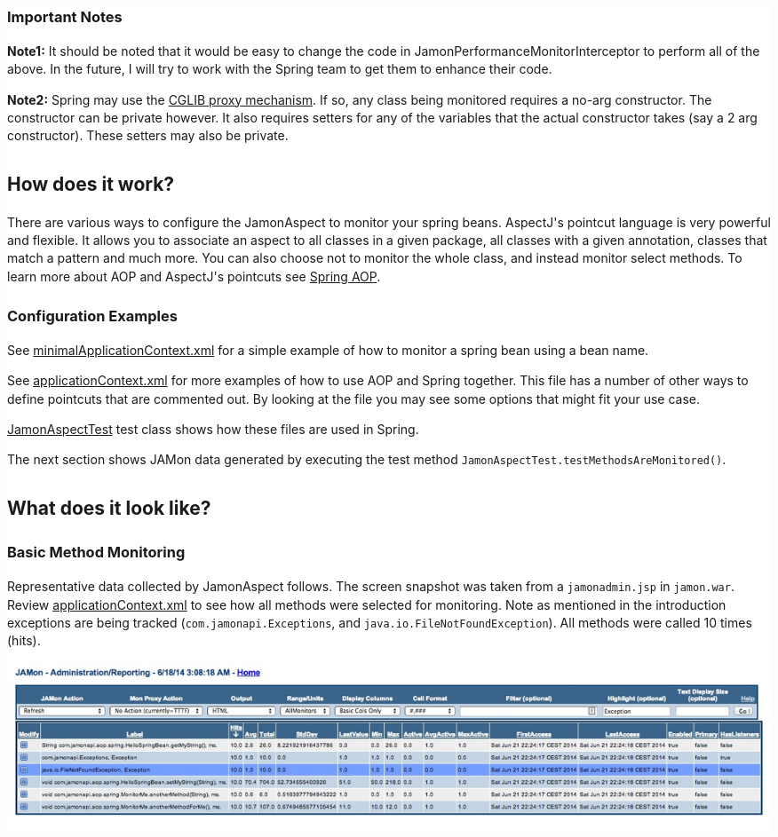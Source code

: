 ### Important Notes

**Note1:** It should be noted that it would be easy to change the code in JamonPerformanceMonitorInterceptor to perform all of the above. In the future, I will try to work with the Spring team to get them to enhance their code.

**Note2:** Spring may use the [CGLIB proxy mechanism](http://docs.spring.io/spring/docs/3.0.0.M3/reference/html/ch08s06.html). If so, any class being monitored requires a no-arg constructor. The constructor can be private however. It also requires setters for any of the variables that the actual constructor takes (say a 2 arg constructor). These setters may also be private.

## How does it work?

There are various ways to configure the JamonAspect to monitor your spring beans. AspectJ's pointcut language is very powerful and flexible. It allows you to associate an aspect to all classes in a given package, all classes with a given annotation, classes that match a pattern and much more. You can also choose not to monitor the whole class, and instead monitor select methods. To learn more about AOP and AspectJ's pointcuts see [Spring AOP](http://docs.spring.io/spring/docs/3.2.x/spring-framework-reference/html/aop.html).

### Configuration Examples

See [minimalApplicationContext.xml](https://sourceforge.net/p/jamonapi/jamonapi/ci/master/tree/jamon/src/test/resources/minimalApplicationContext.xml) for a simple example of how to monitor a spring bean using a bean name.

See [applicationContext.xml](https://sourceforge.net/p/jamonapi/jamonapi/ci/master/tree/jamon/src/test/resources/applicationContext.xml) for more examples of how to use AOP and Spring together. This file has a number of other ways to define pointcuts that are commented out. By looking at the file you may see some options that might fit your use case.

[JamonAspectTest](https://sourceforge.net/p/jamonapi/jamonapi/ci/master/tree/jamon/src/test/java/com/jamonapi/aop/spring/JamonAspectTest.java) test class shows how these files are used in Spring.

The next section shows JAMon data generated by executing the test method `JamonAspectTest.testMethodsAreMonitored()`.

## What does it look like?

### Basic Method Monitoring

Representative data collected by JamonAspect follows. The screen snapshot was taken from a `jamonadmin.jsp` in `jamon.war`. Review [applicationContext.xml](https://sourceforge.net/p/jamonapi/jamonapi/ci/master/tree/jamon/src/test/resources/applicationContext.xml) to see how all methods were selected for monitoring. Note as mentioned in the introduction exceptions are being tracked (`com.jamonapi.Exceptions`, and `java.io.FileNotFoundException`). All methods were called 10 times (hits).

![Spring AOP Monitoring](images/jamon_spring_aop.jpg)
